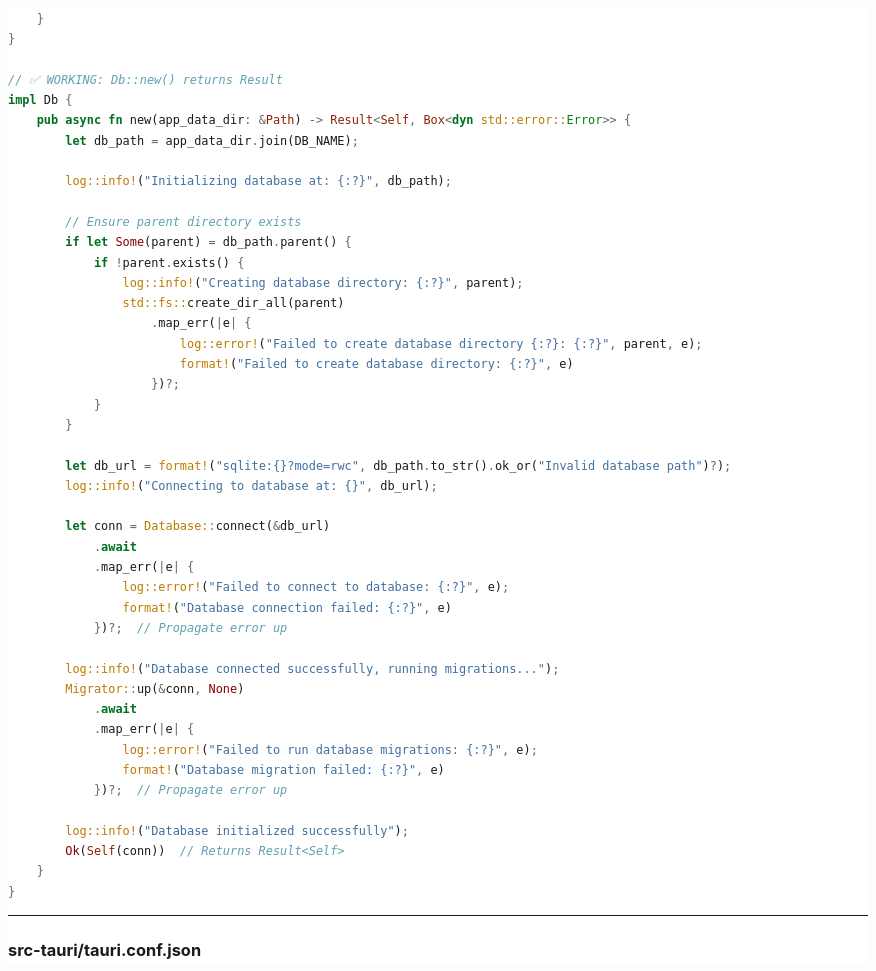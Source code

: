 ```rust
    }
}

// ✅ WORKING: Db::new() returns Result
impl Db {
    pub async fn new(app_data_dir: &Path) -> Result<Self, Box<dyn std::error::Error>> {
        let db_path = app_data_dir.join(DB_NAME);

        log::info!("Initializing database at: {:?}", db_path);

        // Ensure parent directory exists
        if let Some(parent) = db_path.parent() {
            if !parent.exists() {
                log::info!("Creating database directory: {:?}", parent);
                std::fs::create_dir_all(parent)
                    .map_err(|e| {
                        log::error!("Failed to create database directory {:?}: {:?}", parent, e);
                        format!("Failed to create database directory: {:?}", e)
                    })?;
            }
        }

        let db_url = format!("sqlite:{}?mode=rwc", db_path.to_str().ok_or("Invalid database path")?);
        log::info!("Connecting to database at: {}", db_url);

        let conn = Database::connect(&db_url)
            .await
            .map_err(|e| {
                log::error!("Failed to connect to database: {:?}", e);
                format!("Database connection failed: {:?}", e)
            })?;  // Propagate error up

        log::info!("Database connected successfully, running migrations...");
        Migrator::up(&conn, None)
            .await
            .map_err(|e| {
                log::error!("Failed to run database migrations: {:?}", e);
                format!("Database migration failed: {:?}", e)
            })?;  // Propagate error up

        log::info!("Database initialized successfully");
        Ok(Self(conn))  // Returns Result<Self>
    }
}
```

---

### src-tauri/tauri.conf.json
